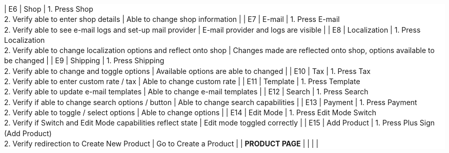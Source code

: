 | E6                                | Shop                                          | 1. Press Shop <br>2. Verify able to enter shop details                                                                                                                                                                                                                                                                          | Able to change shop information                                                                   |
| E7                                | E-mail                                        | 1. Press E-mail <br>2. Verify able to see e-mail logs and set-up mail provider                                                                                                                                                                                                                                                  | E-mail provider and logs are visible                                                              |
| E8                                | Localization                                  | 1. Press Localization <br>2. Verify able to change localization options and reflect onto shop                                                                                                                                                                                                                                   | Changes made are reflected onto shop, options available to be changed                             |
| E9                                | Shipping                                      | 1. Press Shipping <br>2. Verify able to change and toggle options                                                                                                                                                                                                                                                               | Available options are able to changed                                                             |
| E10                               | Tax                                           | 1. Press Tax <br>2. Verify able to enter custom rate / tax                                                                                                                                                                                                                                                                      | Able to change custom rate                                                                        |
| E11                               | Template                                      | 1. Press Template <br>2. Verify able to update e-mail templates                                                                                                                                                                                                                                                                 | Able to change e-mail templates                                                                   |
| E12                               | Search                                        | 1. Press Search <br>2. Verify if able to change search options / button                                                                                                                                                                                                                                                         | Able to change search capabilities                                                                |
| E13                               | Payment                                       | 1. Press Payment <br>2. Verify able to toggle / select options                                                                                                                                                                                                                                                                  | Able to change options                                                                            |
| E14                               | Edit Mode                                     | 1. Press Edit Mode Switch <br>2. Verify if Switch and Edit Mode capabilities reflect state                                                                                                                                                                                                                                      | Edit mode toggled correctly                                                                       |
| E15                               | Add Product                                   | 1. Press Plus Sign (Add Product) <br>2. Verify redirection to Create New Product                                                                                                                                                                                                                                                | Go to Create a Product                                                                            |
| **PRODUCT PAGE**                  |                                               |                                                                                                                                                                                                                                                                                                                                 |                                                                                                   |